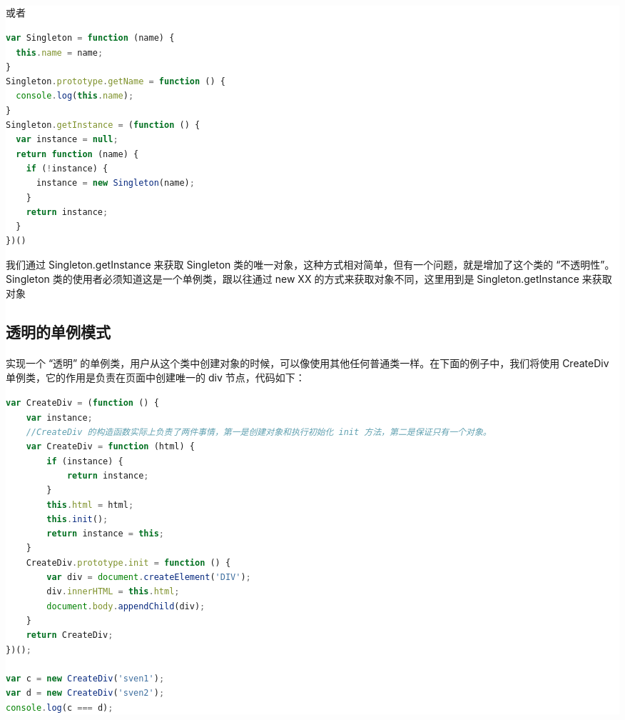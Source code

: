 或者

```javascript
var Singleton = function (name) {
  this.name = name;
}
Singleton.prototype.getName = function () {
  console.log(this.name);
}
Singleton.getInstance = (function () {
  var instance = null;
  return function (name) {
    if (!instance) {
      instance = new Singleton(name);
    }
    return instance;
  }
})()
```

我们通过 Singleton.getInstance 来获取 Singleton 类的唯一对象，这种方式相对简单，但有一个问题，就是增加了这个类的 “不透明性”。Singleton 类的使用者必须知道这是一个单例类，跟以往通过 new XX 的方式来获取对象不同，这里用到是 Singleton.getInstance 来获取对象

## 透明的单例模式

实现一个 “透明” 的单例类，用户从这个类中创建对象的时候，可以像使用其他任何普通类一样。在下面的例子中，我们将使用 CreateDiv 单例类，它的作用是负责在页面中创建唯一的 div 节点，代码如下：

```javascript
var CreateDiv = (function () {
    var instance;
    //CreateDiv 的构造函数实际上负责了两件事情，第一是创建对象和执行初始化 init 方法，第二是保证只有一个对象。
    var CreateDiv = function (html) {
        if (instance) {
            return instance;
        }
        this.html = html;
        this.init();
        return instance = this;
    }
    CreateDiv.prototype.init = function () {
        var div = document.createElement('DIV');
        div.innerHTML = this.html;
        document.body.appendChild(div);
    }
    return CreateDiv;
})();

var c = new CreateDiv('sven1');
var d = new CreateDiv('sven2');
console.log(c === d);
```
